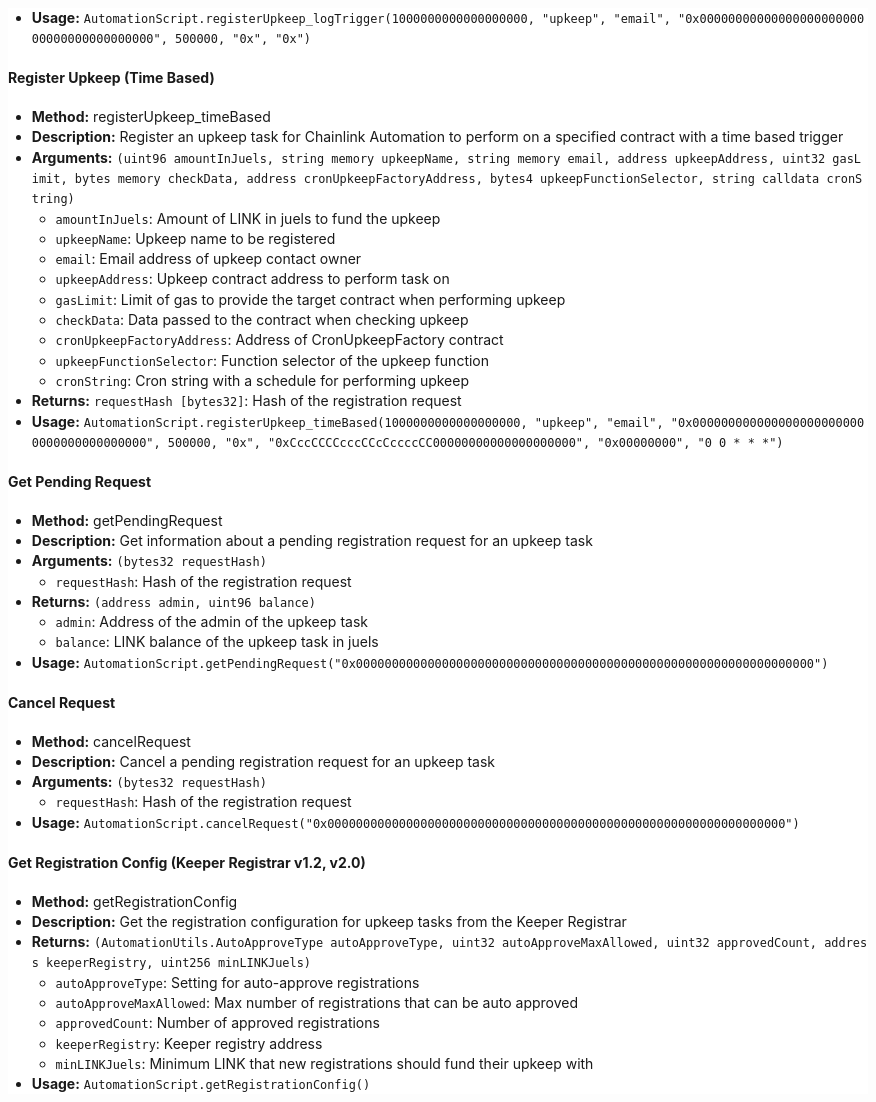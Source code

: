 - **Usage:** `AutomationScript.registerUpkeep_logTrigger(1000000000000000000, "upkeep", "email", "0x0000000000000000000000000000000000000000", 500000, "0x", "0x")`

#### Register Upkeep (Time Based)

- **Method:** registerUpkeep_timeBased
- **Description:** Register an upkeep task for Chainlink Automation to perform on a specified contract with a time based trigger
- **Arguments:** `(uint96 amountInJuels, string memory upkeepName, string memory email, address upkeepAddress, uint32 gasLimit, bytes memory checkData, address cronUpkeepFactoryAddress, bytes4 upkeepFunctionSelector, string calldata cronString)`
    - `amountInJuels`: Amount of LINK in juels to fund the upkeep
    - `upkeepName`: Upkeep name to be registered
    - `email`: Email address of upkeep contact owner
    - `upkeepAddress`: Upkeep contract address to perform task on
    - `gasLimit`: Limit of gas to provide the target contract when performing upkeep
    - `checkData`: Data passed to the contract when checking upkeep
    - `cronUpkeepFactoryAddress`: Address of CronUpkeepFactory contract
    - `upkeepFunctionSelector`: Function selector of the upkeep function
    - `cronString`: Cron string with a schedule for performing upkeep
- **Returns:** `requestHash [bytes32]`: Hash of the registration request
- **Usage:** `AutomationScript.registerUpkeep_timeBased(1000000000000000000, "upkeep", "email", "0x0000000000000000000000000000000000000000", 500000, "0x", "0xCccCCCCcccCCcCccccCC00000000000000000000", "0x00000000", "0 0 * * *")`

#### Get Pending Request

- **Method:** getPendingRequest
- **Description:** Get information about a pending registration request for an upkeep task
- **Arguments:** `(bytes32 requestHash)`
    - `requestHash`: Hash of the registration request
- **Returns:** `(address admin, uint96 balance)`
    - `admin`: Address of the admin of the upkeep task
    - `balance`: LINK balance of the upkeep task in juels
- **Usage:** `AutomationScript.getPendingRequest("0x0000000000000000000000000000000000000000000000000000000000000000")`

#### Cancel Request

- **Method:** cancelRequest
- **Description:** Cancel a pending registration request for an upkeep task
- **Arguments:** `(bytes32 requestHash)`
    - `requestHash`: Hash of the registration request
- **Usage:** `AutomationScript.cancelRequest("0x0000000000000000000000000000000000000000000000000000000000000000")`

#### Get Registration Config (Keeper Registrar v1.2, v2.0)

- **Method:** getRegistrationConfig
- **Description:** Get the registration configuration for upkeep tasks from the Keeper Registrar
- **Returns:** `(AutomationUtils.AutoApproveType autoApproveType, uint32 autoApproveMaxAllowed, uint32 approvedCount, address keeperRegistry, uint256 minLINKJuels)`
    - `autoApproveType`: Setting for auto-approve registrations
    - `autoApproveMaxAllowed`: Max number of registrations that can be auto approved
    - `approvedCount`: Number of approved registrations
    - `keeperRegistry`: Keeper registry address
    - `minLINKJuels`: Minimum LINK that new registrations should fund their upkeep with
- **Usage:** `AutomationScript.getRegistrationConfig()`
